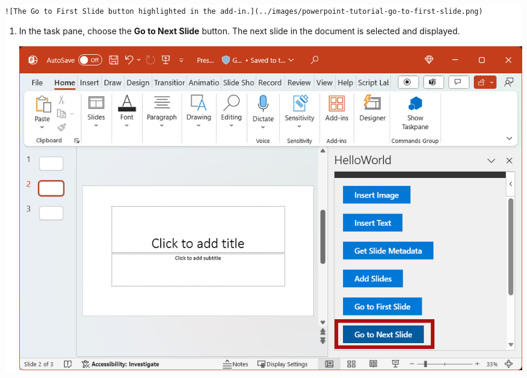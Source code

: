     ![The Go to First Slide button highlighted in the add-in.](../images/powerpoint-tutorial-go-to-first-slide.png)

1. In the task pane, choose the **Go to Next Slide** button. The next slide in the document is selected and displayed.

    ![The Go to Next Slide button highlighted in the add-in.](../images/powerpoint-tutorial-go-to-next-slide.png)
